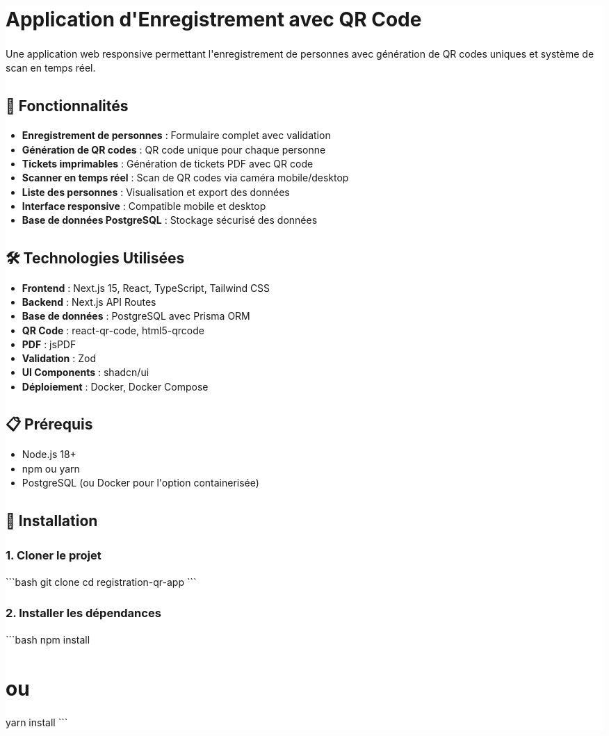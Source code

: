 # Application d'Enregistrement avec QR Code

Une application web responsive permettant l'enregistrement de personnes avec génération de QR codes uniques et système de scan en temps réel.

## 🚀 Fonctionnalités

- **Enregistrement de personnes** : Formulaire complet avec validation
- **Génération de QR codes** : QR code unique pour chaque personne
- **Tickets imprimables** : Génération de tickets PDF avec QR code
- **Scanner en temps réel** : Scan de QR codes via caméra mobile/desktop
- **Liste des personnes** : Visualisation et export des données
- **Interface responsive** : Compatible mobile et desktop
- **Base de données PostgreSQL** : Stockage sécurisé des données

## 🛠️ Technologies Utilisées

- **Frontend** : Next.js 15, React, TypeScript, Tailwind CSS
- **Backend** : Next.js API Routes
- **Base de données** : PostgreSQL avec Prisma ORM
- **QR Code** : react-qr-code, html5-qrcode
- **PDF** : jsPDF
- **Validation** : Zod
- **UI Components** : shadcn/ui
- **Déploiement** : Docker, Docker Compose

## 📋 Prérequis

- Node.js 18+ 
- npm ou yarn
- PostgreSQL (ou Docker pour l'option containerisée)

## 🚀 Installation

### 1. Cloner le projet

\`\`\`bash
git clone <url-du-repo>
cd registration-qr-app
\`\`\`

### 2. Installer les dépendances

\`\`\`bash
npm install
# ou
yarn install
\`\`\`
